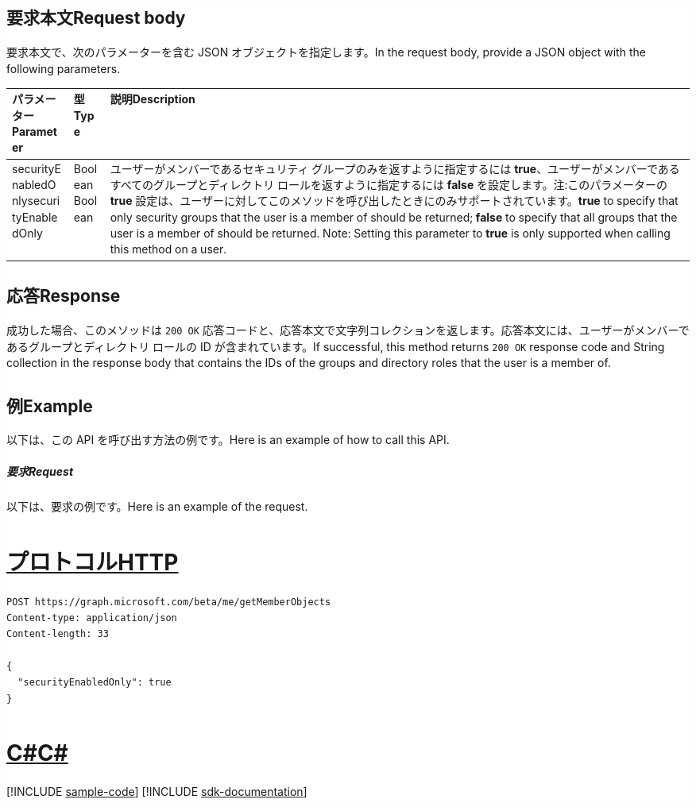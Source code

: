 ## <a name="request-body"></a><span data-ttu-id="0623e-127">要求本文</span><span class="sxs-lookup"><span data-stu-id="0623e-127">Request body</span></span>
<span data-ttu-id="0623e-128">要求本文で、次のパラメーターを含む JSON オブジェクトを指定します。</span><span class="sxs-lookup"><span data-stu-id="0623e-128">In the request body, provide a JSON object with the following parameters.</span></span>

| <span data-ttu-id="0623e-129">パラメーター</span><span class="sxs-lookup"><span data-stu-id="0623e-129">Parameter</span></span>    | <span data-ttu-id="0623e-130">型</span><span class="sxs-lookup"><span data-stu-id="0623e-130">Type</span></span>   |<span data-ttu-id="0623e-131">説明</span><span class="sxs-lookup"><span data-stu-id="0623e-131">Description</span></span>|
|:---------------|:--------|:----------|
|<span data-ttu-id="0623e-132">securityEnabledOnly</span><span class="sxs-lookup"><span data-stu-id="0623e-132">securityEnabledOnly</span></span>|<span data-ttu-id="0623e-133">Boolean</span><span class="sxs-lookup"><span data-stu-id="0623e-133">Boolean</span></span>|<span data-ttu-id="0623e-p105">ユーザーがメンバーであるセキュリティ グループのみを返すように指定するには **true**、ユーザーがメンバーであるすべてのグループとディレクトリ ロールを返すように指定するには **false** を設定します。注:このパラメーターの **true** 設定は、ユーザーに対してこのメソッドを呼び出したときにのみサポートされています。</span><span class="sxs-lookup"><span data-stu-id="0623e-p105">**true** to specify that only security groups that the user is a member of should be returned; **false** to specify that all groups that the user is a member of should be returned. Note: Setting this parameter to **true** is only supported when calling this method on a user.</span></span>|

## <a name="response"></a><span data-ttu-id="0623e-136">応答</span><span class="sxs-lookup"><span data-stu-id="0623e-136">Response</span></span>

<span data-ttu-id="0623e-137">成功した場合、このメソッドは `200 OK` 応答コードと、応答本文で文字列コレクションを返します。応答本文には、ユーザーがメンバーであるグループとディレクトリ ロールの ID が含まれています。</span><span class="sxs-lookup"><span data-stu-id="0623e-137">If successful, this method returns `200 OK` response code and String collection in the response body that contains the IDs of the groups and directory roles that the user is a member of.</span></span>

## <a name="example"></a><span data-ttu-id="0623e-138">例</span><span class="sxs-lookup"><span data-stu-id="0623e-138">Example</span></span>
<span data-ttu-id="0623e-139">以下は、この API を呼び出す方法の例です。</span><span class="sxs-lookup"><span data-stu-id="0623e-139">Here is an example of how to call this API.</span></span>
##### <a name="request"></a><span data-ttu-id="0623e-140">要求</span><span class="sxs-lookup"><span data-stu-id="0623e-140">Request</span></span>
<span data-ttu-id="0623e-141">以下は、要求の例です。</span><span class="sxs-lookup"><span data-stu-id="0623e-141">Here is an example of the request.</span></span>

# <a name="httptabhttp"></a>[<span data-ttu-id="0623e-142">プロトコル</span><span class="sxs-lookup"><span data-stu-id="0623e-142">HTTP</span></span>](#tab/http)

```http
POST https://graph.microsoft.com/beta/me/getMemberObjects
Content-type: application/json
Content-length: 33

{
  "securityEnabledOnly": true
}
```
# <a name="ctabcsharp"></a>[<span data-ttu-id="0623e-143">C#</span><span class="sxs-lookup"><span data-stu-id="0623e-143">C#</span></span>](#tab/csharp)
[!INCLUDE [sample-code](../includes/snippets/csharp/user-getmemberobjects-csharp-snippets.md)]
[!INCLUDE [sdk-documentation](../includes/snippets/snippets-sdk-documentation-link.md)]
